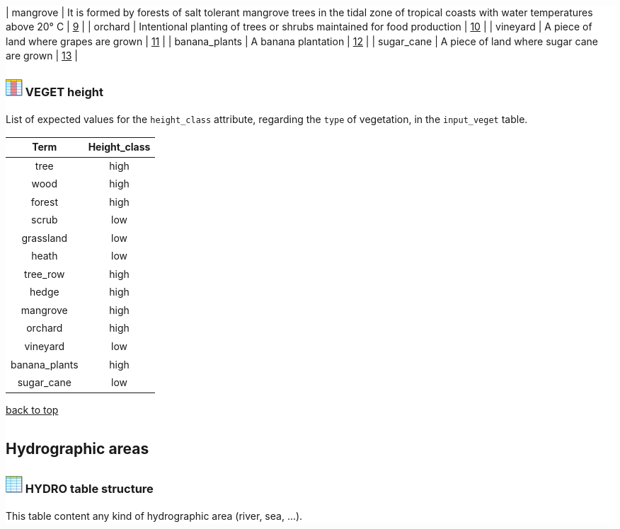 | mangrove      | It is formed by forests of salt tolerant mangrove trees in the tidal zone of tropical coasts with water temperatures above 20° C | [9](https://wiki.openstreetmap.org/wiki/Tag:wetland=mangrove) |
| orchard       | Intentional planting of trees or shrubs maintained for food production | [10](https://wiki.openstreetmap.org/wiki/Tag:landuse=orchard) |
| vineyard      | A piece of land where grapes are grown                       | [11](https://wiki.openstreetmap.org/wiki/Tag:landuse=vineyard) |
| banana_plants | A banana plantation                                          |     [12](https://wiki.openstreetmap.org/wiki/Key:trees)      |
| sugar_cane    | A piece of land where sugar cane are grown                   | [13](https://wiki.openstreetmap.org/wiki/Tag:landuse=farmland) |



### ![](../images/icons/table_values.png) VEGET height

List of expected values for the `height_class` attribute, regarding the `type` of vegetation, in the `input_veget` table.


| Term | Height_class |
| :-----------: | :-----------: |
| tree | high |
| wood          | high |
| forest        | high |
| scrub         | low     |
| grassland     | low |
| heath         | low |
| tree_row      | high                                          |
| hedge         | high |
| mangrove      | high |
| orchard       | high |
| vineyard      | low                    |
| banana_plants | high                                      |
| sugar_cane    | low                |

[back to top](#Input-data-model)

## Hydrographic areas

### ![](../images/icons/table.png) HYDRO table structure

This table content any kind of hydrographic area (river, sea, ...).
